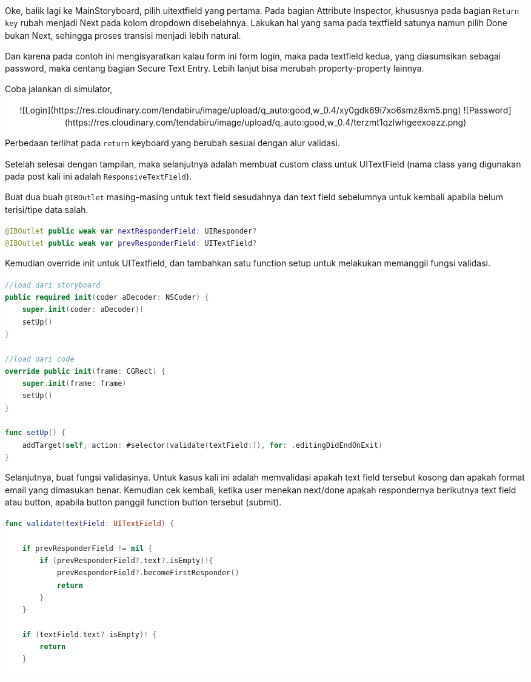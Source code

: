 Oke, balik lagi ke MainStoryboard, pilih uitextfield yang pertama. Pada bagian Attribute Inspector, khususnya pada bagian `Return key` rubah menjadi Next pada kolom dropdown disebelahnya. Lakukan hal yang sama pada textfield satunya namun pilih Done bukan Next, sehingga proses transisi menjadi lebih natural.

Dan karena pada contoh ini mengisyaratkan kalau form ini form login, maka pada textfield kedua, yang diasumsikan sebagai password, maka centang bagian Secure Text Entry. Lebih lanjut bisa merubah property-property lainnya.

Coba jalankan di simulator,
<div style="text-align:center">
![Login](https://res.cloudinary.com/tendabiru/image/upload/q_auto:good,w_0.4/xy0gdk69i7xo6smz8xm5.png)
![Password](https://res.cloudinary.com/tendabiru/image/upload/q_auto:good,w_0.4/terzmt1qzlwhgeexoazz.png)
</div>

Perbedaan terlihat pada `return` keyboard yang berubah sesuai dengan alur validasi.

Setelah selesai dengan tampilan, maka selanjutnya adalah membuat custom class untuk UITextField (nama class yang digunakan pada post kali ini adalah `ResponsiveTextField`).

Buat dua buah `@IBOutlet` masing-masing untuk text field sesudahnya dan text field sebelumnya untuk kembali apabila belum terisi/tipe data salah.

```swift
@IBOutlet public weak var nextResponderField: UIResponder?
@IBOutlet public weak var prevResponderField: UITextField?
```

Kemudian override init untuk UITextfield, dan tambahkan satu function setup untuk melakukan memanggil fungsi validasi.

```swift
//load dari storyboard
public required init(coder aDecoder: NSCoder) {
    super.init(coder: aDecoder)!
    setUp()
}

//load dari code
override public init(frame: CGRect) {
    super.init(frame: frame)
    setUp()
}

func setUp() {
    addTarget(self, action: #selector(validate(textField:)), for: .editingDidEndOnExit)
}
```

Selanjutnya, buat fungsi validasinya. Untuk kasus kali ini adalah memvalidasi apakah text field tersebut kosong dan apakah format email yang dimasukan benar. Kemudian cek kembali, ketika user menekan next/done apakah respondernya berikutnya text field atau button, apabila button panggil function button tersebut (submit).

```swift
func validate(textField: UITextField) {
    
    if prevResponderField != nil {
        if (prevResponderField?.text?.isEmpty)!{
            prevResponderField?.becomeFirstResponder()
            return
        }
    }
    
    if (textField.text?.isEmpty)! {
        return
    }
    
```